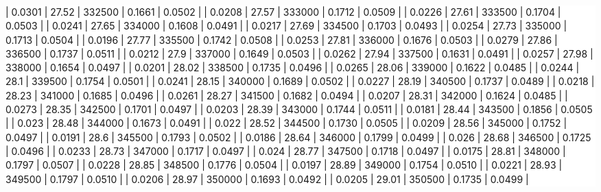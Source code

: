 | 0.0301        | 27.52 | 332500 | 0.1661          | 0.0502 |
| 0.0208        | 27.57 | 333000 | 0.1712          | 0.0509 |
| 0.0226        | 27.61 | 333500 | 0.1704          | 0.0503 |
| 0.0241        | 27.65 | 334000 | 0.1608          | 0.0491 |
| 0.0217        | 27.69 | 334500 | 0.1703          | 0.0493 |
| 0.0254        | 27.73 | 335000 | 0.1713          | 0.0504 |
| 0.0196        | 27.77 | 335500 | 0.1742          | 0.0508 |
| 0.0253        | 27.81 | 336000 | 0.1676          | 0.0503 |
| 0.0279        | 27.86 | 336500 | 0.1737          | 0.0511 |
| 0.0212        | 27.9  | 337000 | 0.1649          | 0.0503 |
| 0.0262        | 27.94 | 337500 | 0.1631          | 0.0491 |
| 0.0257        | 27.98 | 338000 | 0.1654          | 0.0497 |
| 0.0201        | 28.02 | 338500 | 0.1735          | 0.0496 |
| 0.0265        | 28.06 | 339000 | 0.1622          | 0.0485 |
| 0.0244        | 28.1  | 339500 | 0.1754          | 0.0501 |
| 0.0241        | 28.15 | 340000 | 0.1689          | 0.0502 |
| 0.0227        | 28.19 | 340500 | 0.1737          | 0.0489 |
| 0.0218        | 28.23 | 341000 | 0.1685          | 0.0496 |
| 0.0261        | 28.27 | 341500 | 0.1682          | 0.0494 |
| 0.0207        | 28.31 | 342000 | 0.1624          | 0.0485 |
| 0.0273        | 28.35 | 342500 | 0.1701          | 0.0497 |
| 0.0203        | 28.39 | 343000 | 0.1744          | 0.0511 |
| 0.0181        | 28.44 | 343500 | 0.1856          | 0.0505 |
| 0.023         | 28.48 | 344000 | 0.1673          | 0.0491 |
| 0.022         | 28.52 | 344500 | 0.1730          | 0.0505 |
| 0.0209        | 28.56 | 345000 | 0.1752          | 0.0497 |
| 0.0191        | 28.6  | 345500 | 0.1793          | 0.0502 |
| 0.0186        | 28.64 | 346000 | 0.1799          | 0.0499 |
| 0.026         | 28.68 | 346500 | 0.1725          | 0.0496 |
| 0.0233        | 28.73 | 347000 | 0.1717          | 0.0497 |
| 0.024         | 28.77 | 347500 | 0.1718          | 0.0497 |
| 0.0175        | 28.81 | 348000 | 0.1797          | 0.0507 |
| 0.0228        | 28.85 | 348500 | 0.1776          | 0.0504 |
| 0.0197        | 28.89 | 349000 | 0.1754          | 0.0510 |
| 0.0221        | 28.93 | 349500 | 0.1797          | 0.0510 |
| 0.0206        | 28.97 | 350000 | 0.1693          | 0.0492 |
| 0.0205        | 29.01 | 350500 | 0.1735          | 0.0499 |